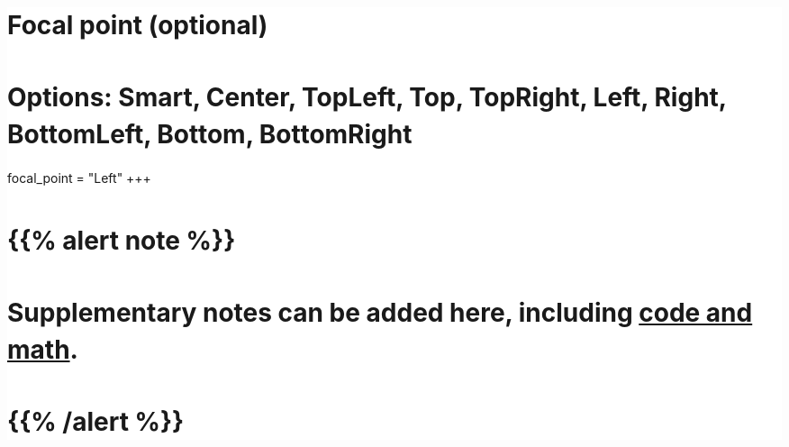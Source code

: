   # Focal point (optional)
  # Options: Smart, Center, TopLeft, Top, TopRight, Left, Right, BottomLeft, Bottom, BottomRight
  focal_point = "Left"
+++

# {{% alert note %}}
# Supplementary notes can be added here, including [code and math](https://sourcethemes.com/academic/docs/writing-markdown-latex/).
# {{% /alert %}}
